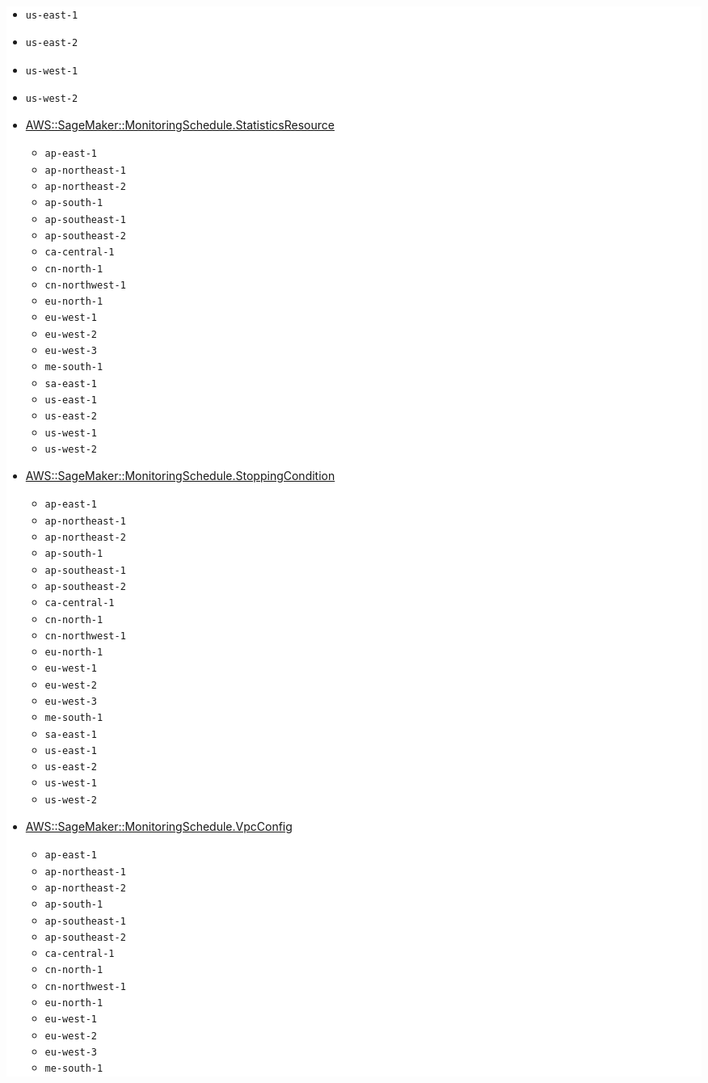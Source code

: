   - `us-east-1`
  - `us-east-2`
  - `us-west-1`
  - `us-west-2`

- [AWS::SageMaker::MonitoringSchedule.StatisticsResource](http://docs.aws.amazon.com/AWSCloudFormation/latest/UserGuide/aws-properties-sagemaker-monitoringschedule-statisticsresource.html)
  - `ap-east-1`
  - `ap-northeast-1`
  - `ap-northeast-2`
  - `ap-south-1`
  - `ap-southeast-1`
  - `ap-southeast-2`
  - `ca-central-1`
  - `cn-north-1`
  - `cn-northwest-1`
  - `eu-north-1`
  - `eu-west-1`
  - `eu-west-2`
  - `eu-west-3`
  - `me-south-1`
  - `sa-east-1`
  - `us-east-1`
  - `us-east-2`
  - `us-west-1`
  - `us-west-2`

- [AWS::SageMaker::MonitoringSchedule.StoppingCondition](http://docs.aws.amazon.com/AWSCloudFormation/latest/UserGuide/aws-properties-sagemaker-monitoringschedule-stoppingcondition.html)
  - `ap-east-1`
  - `ap-northeast-1`
  - `ap-northeast-2`
  - `ap-south-1`
  - `ap-southeast-1`
  - `ap-southeast-2`
  - `ca-central-1`
  - `cn-north-1`
  - `cn-northwest-1`
  - `eu-north-1`
  - `eu-west-1`
  - `eu-west-2`
  - `eu-west-3`
  - `me-south-1`
  - `sa-east-1`
  - `us-east-1`
  - `us-east-2`
  - `us-west-1`
  - `us-west-2`

- [AWS::SageMaker::MonitoringSchedule.VpcConfig](http://docs.aws.amazon.com/AWSCloudFormation/latest/UserGuide/aws-properties-sagemaker-monitoringschedule-vpcconfig.html)
  - `ap-east-1`
  - `ap-northeast-1`
  - `ap-northeast-2`
  - `ap-south-1`
  - `ap-southeast-1`
  - `ap-southeast-2`
  - `ca-central-1`
  - `cn-north-1`
  - `cn-northwest-1`
  - `eu-north-1`
  - `eu-west-1`
  - `eu-west-2`
  - `eu-west-3`
  - `me-south-1`